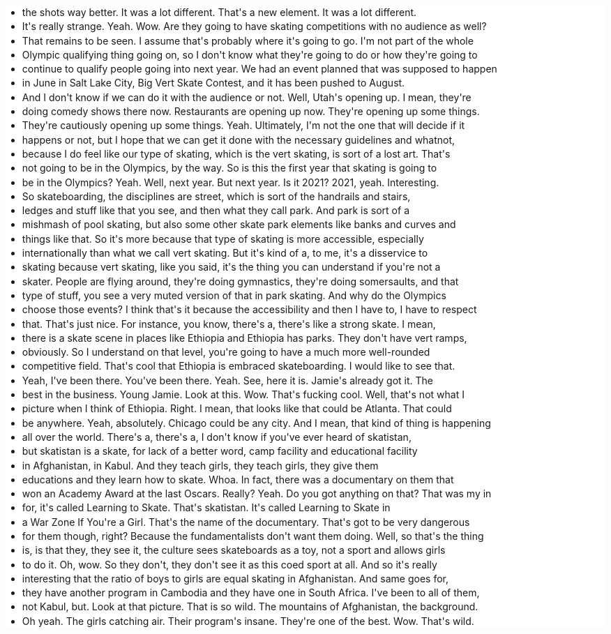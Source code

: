 *  the shots way better. It was a lot different. That's a new element. It was a lot different.
*  It's really strange. Yeah. Wow. Are they going to have skating competitions with no audience as well?
*  That remains to be seen. I assume that's probably where it's going to go. I'm not part of the whole
*  Olympic qualifying thing going on, so I don't know what they're going to do or how they're going to
*  continue to qualify people going into next year. We had an event planned that was supposed to happen
*  in June in Salt Lake City, Big Vert Skate Contest, and it has been pushed to August.
*  And I don't know if we can do it with the audience or not. Well, Utah's opening up. I mean, they're
*  doing comedy shows there now. Restaurants are opening up now. They're opening up some things.
*  They're cautiously opening up some things. Yeah. Ultimately, I'm not the one that will decide if it
*  happens or not, but I hope that we can get it done with the necessary guidelines and whatnot,
*  because I do feel like our type of skating, which is the vert skating, is sort of a lost art. That's
*  not going to be in the Olympics, by the way. So is this the first year that skating is going to
*  be in the Olympics? Yeah. Well, next year. But next year. Is it 2021? 2021, yeah. Interesting.
*  So skateboarding, the disciplines are street, which is sort of the handrails and stairs,
*  ledges and stuff like that you see, and then what they call park. And park is sort of a
*  mishmash of pool skating, but also some other skate park elements like banks and curves and
*  things like that. So it's more because that type of skating is more accessible, especially
*  internationally than what we call vert skating. But it's kind of a, to me, it's a disservice to
*  skating because vert skating, like you said, it's the thing you can understand if you're not a
*  skater. People are flying around, they're doing gymnastics, they're doing somersaults, and that
*  type of stuff, you see a very muted version of that in park skating. And why do the Olympics
*  choose those events? I think that's it because the accessibility and then I have to, I have to respect
*  that. That's just nice. For instance, you know, there's a, there's like a strong skate. I mean,
*  there is a skate scene in places like Ethiopia and Ethiopia has parks. They don't have vert ramps,
*  obviously. So I understand on that level, you're going to have a much more well-rounded
*  competitive field. That's cool that Ethiopia is embraced skateboarding. I would like to see that.
*  Yeah, I've been there. You've been there. Yeah. See, here it is. Jamie's already got it. The
*  best in the business. Young Jamie. Look at this. Wow. That's fucking cool. Well, that's not what I
*  picture when I think of Ethiopia. Right. I mean, that looks like that could be Atlanta. That could
*  be anywhere. Yeah, absolutely. Chicago could be any city. And I mean, that kind of thing is happening
*  all over the world. There's a, there's a, I don't know if you've ever heard of skatistan,
*  but skatistan is a skate, for lack of a better word, camp facility and educational facility
*  in Afghanistan, in Kabul. And they teach girls, they teach girls, they give them
*  educations and they learn how to skate. Whoa. In fact, there was a documentary on them that
*  won an Academy Award at the last Oscars. Really? Yeah. Do you got anything on that? That was my in
*  for, it's called Learning to Skate. That's skatistan. It's called Learning to Skate in
*  a War Zone If You're a Girl. That's the name of the documentary. That's got to be very dangerous
*  for them though, right? Because the fundamentalists don't want them doing. Well, so that's the thing
*  is, is that they, they see it, the culture sees skateboards as a toy, not a sport and allows girls
*  to do it. Oh, wow. So they don't, they don't see it as this coed sport at all. And so it's really
*  interesting that the ratio of boys to girls are equal skating in Afghanistan. And same goes for,
*  they have another program in Cambodia and they have one in South Africa. I've been to all of them,
*  not Kabul, but. Look at that picture. That is so wild. The mountains of Afghanistan, the background.
*  Oh yeah. The girls catching air. Their program's insane. They're one of the best. Wow. That's wild.